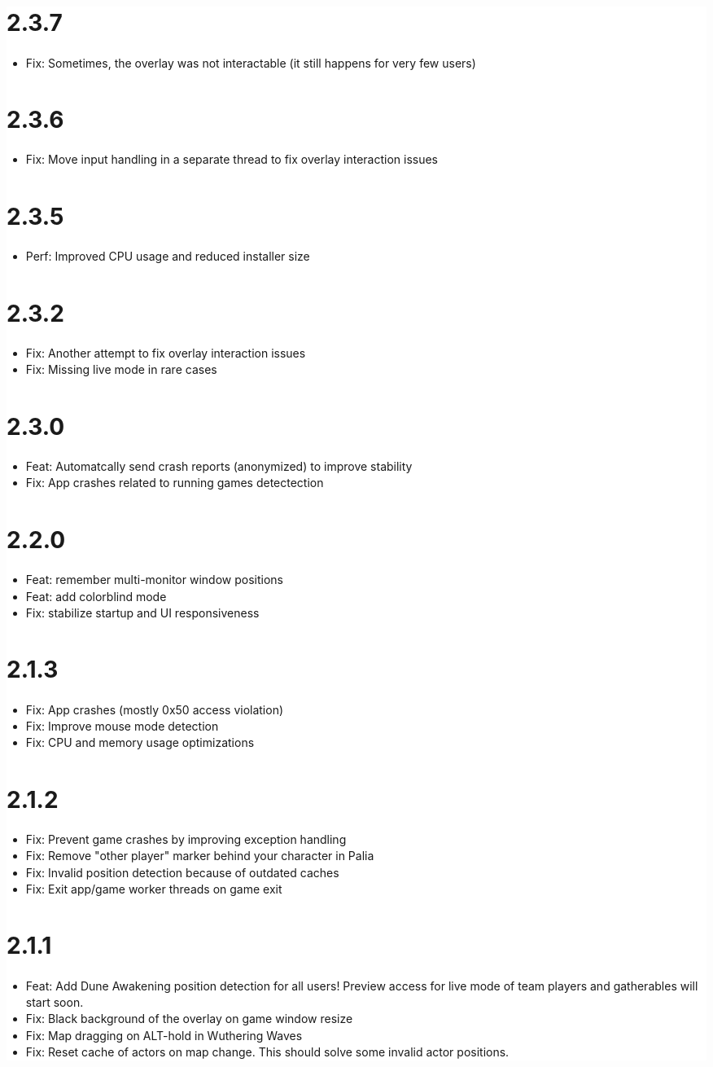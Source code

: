 # 2.3.7

- Fix: Sometimes, the overlay was not interactable (it still happens for very few users)

# 2.3.6

- Fix: Move input handling in a separate thread to fix overlay interaction issues

# 2.3.5

- Perf: Improved CPU usage and reduced installer size

# 2.3.2

- Fix: Another attempt to fix overlay interaction issues
- Fix: Missing live mode in rare cases

# 2.3.0

- Feat: Automatcally send crash reports (anonymized) to improve stability
- Fix: App crashes related to running games detectection

# 2.2.0

- Feat: remember multi-monitor window positions
- Feat: add colorblind mode
- Fix: stabilize startup and UI responsiveness

# 2.1.3

- Fix: App crashes (mostly 0x50 access violation)
- Fix: Improve mouse mode detection
- Fix: CPU and memory usage optimizations

# 2.1.2

- Fix: Prevent game crashes by improving exception handling
- Fix: Remove "other player" marker behind your character in Palia
- Fix: Invalid position detection because of outdated caches
- Fix: Exit app/game worker threads on game exit

# 2.1.1

- Feat: Add Dune Awakening position detection for all users! Preview access for live mode of team players and gatherables will start soon.
- Fix: Black background of the overlay on game window resize
- Fix: Map dragging on ALT-hold in Wuthering Waves
- Fix: Reset cache of actors on map change. This should solve some invalid actor positions.
